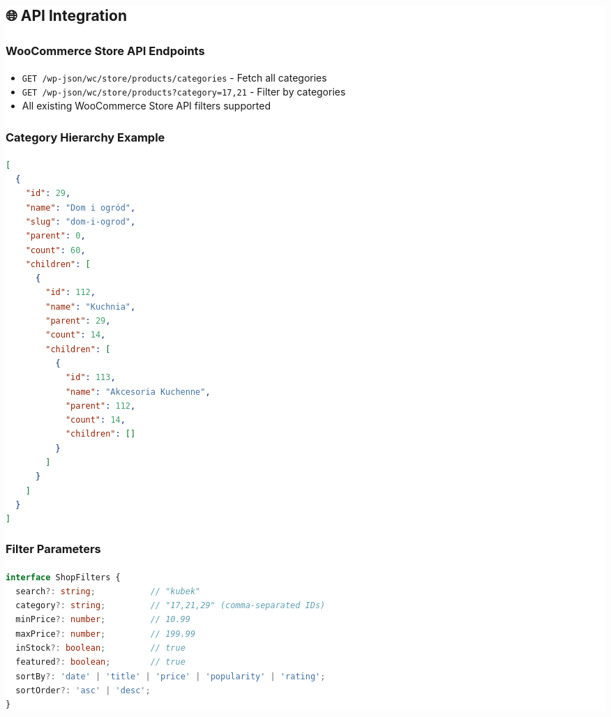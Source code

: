 ## 🌐 API Integration

### WooCommerce Store API Endpoints
- `GET /wp-json/wc/store/products/categories` - Fetch all categories
- `GET /wp-json/wc/store/products?category=17,21` - Filter by categories
- All existing WooCommerce Store API filters supported

### Category Hierarchy Example
```json
[
  {
    "id": 29,
    "name": "Dom i ogród",
    "slug": "dom-i-ogrod",
    "parent": 0,
    "count": 60,
    "children": [
      {
        "id": 112,
        "name": "Kuchnia",
        "parent": 29,
        "count": 14,
        "children": [
          {
            "id": 113,
            "name": "Akcesoria Kuchenne",
            "parent": 112,
            "count": 14,
            "children": []
          }
        ]
      }
    ]
  }
]
```

### Filter Parameters
```typescript
interface ShopFilters {
  search?: string;           // "kubek"
  category?: string;         // "17,21,29" (comma-separated IDs)
  minPrice?: number;         // 10.99
  maxPrice?: number;         // 199.99
  inStock?: boolean;         // true
  featured?: boolean;        // true
  sortBy?: 'date' | 'title' | 'price' | 'popularity' | 'rating';
  sortOrder?: 'asc' | 'desc';
}
```
